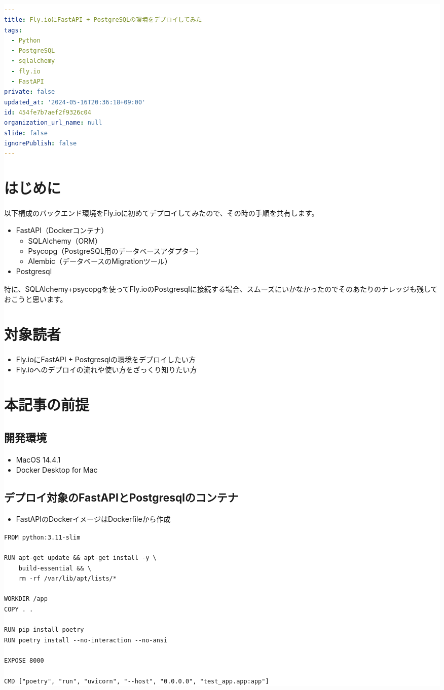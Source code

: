 ```yaml
---
title: Fly.ioにFastAPI + PostgreSQLの環境をデプロイしてみた
tags:
  - Python
  - PostgreSQL
  - sqlalchemy
  - fly.io
  - FastAPI
private: false
updated_at: '2024-05-16T20:36:18+09:00'
id: 454fe7b7aef2f9326c04
organization_url_name: null
slide: false
ignorePublish: false
---
```

# はじめに
以下構成のバックエンド環境をFly.ioに初めてデプロイしてみたので、その時の手順を共有します。
- FastAPI（Dockerコンテナ）
    - SQLAlchemy（ORM）
    - Psycopg（PostgreSQL用のデータベースアダプター）
    - Alembic（データベースのMigrationツール）
- Postgresql

特に、SQLAlchemy+psycopgを使ってFly.ioのPostgresqlに接続する場合、スムーズにいかなかったのでそのあたりのナレッジも残しておこうと思います。

# 対象読者
- Fly.ioにFastAPI + Postgresqlの環境をデプロイしたい方
- Fly.ioへのデプロイの流れや使い方をざっくり知りたい方

# 本記事の前提
## 開発環境
- MacOS 14.4.1
- Docker Desktop for Mac

## デプロイ対象のFastAPIとPostgresqlのコンテナ
- FastAPIのDockerイメージはDockerfileから作成
```dockerfile: Dockerfile
FROM python:3.11-slim

RUN apt-get update && apt-get install -y \
    build-essential && \
    rm -rf /var/lib/apt/lists/*

WORKDIR /app
COPY . .

RUN pip install poetry
RUN poetry install --no-interaction --no-ansi

EXPOSE 8000

CMD ["poetry", "run", "uvicorn", "--host", "0.0.0.0", "test_app.app:app"]
```


[^1]: クレジットカードを登録しない状態でdeployすると以下のエラーが発生します。
